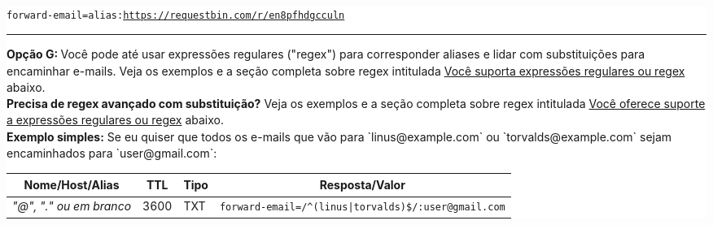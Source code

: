 <code>forward-email=alias:https://requestbin.com/r/en8pfhdgcculn</code>
</td>
</tr>
</tbody>
</table>

---

<div class="alert my-3 alert-secondary">
<i class="fa fa-info-circle font-weight-bold"></i>
<strong class="font-weight-bold">
Opção G:
</strong>
<span>
Você pode até usar expressões regulares ("regex") para corresponder aliases e lidar com substituições para encaminhar e-mails. Veja os exemplos e a seção completa sobre regex intitulada <a href="#do-you-support-regular-expressions-or-regex" class="alert-link">Você suporta expressões regulares ou regex</a> abaixo.
</span>
</div>

<div class="alert my-3 alert-secondary">
<i class="fa fa-info-circle font-weight-bold"></i>
<strong>Precisa de regex avançado com substituição?</strong> Veja os exemplos e a seção completa sobre regex intitulada <a href="#do-you-support-regular-expressions-or-regex" class="alert-link">Você oferece suporte a expressões regulares ou regex</a> abaixo.
</div>

<div class="alert my-3 alert-secondary">
<i class="fa fa-info-circle font-weight-bold"></i>
<strong>Exemplo simples:</strong> Se eu quiser que todos os e-mails que vão para `linus@example.com` ou `torvalds@example.com` sejam encaminhados para `user@gmail.com`:
</div>

<table class="table table-striped table-hover my-3">
<thead class="thead-dark">
<tr>
<th>Nome/Host/Alias</th>
<th class="text-center">TTL</th>
<th>Tipo</th>
<th>Resposta/Valor</th>
</tr>
</thead>
<tbody>
<tr>
<td><em>"@", "." ou em branco</em></td>
<td class="text-center">3600</td>
<td class="notranslate">TXT</td>
<td>
<code>forward-email=/^(linus|torvalds)$/:user@gmail.com</code>
</td>
</tr>
</tbody>
</table>
